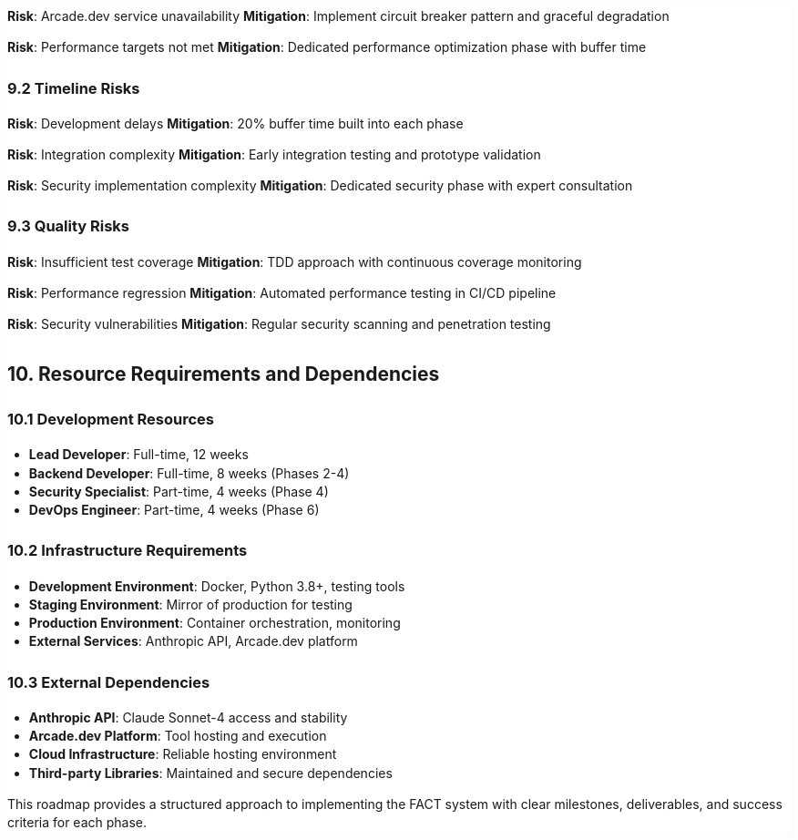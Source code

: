 **Risk**: Arcade.dev service unavailability
**Mitigation**: Implement circuit breaker pattern and graceful degradation

**Risk**: Performance targets not met
**Mitigation**: Dedicated performance optimization phase with buffer time

### 9.2 Timeline Risks
**Risk**: Development delays
**Mitigation**: 20% buffer time built into each phase

**Risk**: Integration complexity
**Mitigation**: Early integration testing and prototype validation

**Risk**: Security implementation complexity
**Mitigation**: Dedicated security phase with expert consultation

### 9.3 Quality Risks
**Risk**: Insufficient test coverage
**Mitigation**: TDD approach with continuous coverage monitoring

**Risk**: Performance regression
**Mitigation**: Automated performance testing in CI/CD pipeline

**Risk**: Security vulnerabilities
**Mitigation**: Regular security scanning and penetration testing

## 10. Resource Requirements and Dependencies

### 10.1 Development Resources
- **Lead Developer**: Full-time, 12 weeks
- **Backend Developer**: Full-time, 8 weeks (Phases 2-4)
- **Security Specialist**: Part-time, 4 weeks (Phase 4)
- **DevOps Engineer**: Part-time, 4 weeks (Phase 6)

### 10.2 Infrastructure Requirements
- **Development Environment**: Docker, Python 3.8+, testing tools
- **Staging Environment**: Mirror of production for testing
- **Production Environment**: Container orchestration, monitoring
- **External Services**: Anthropic API, Arcade.dev platform

### 10.3 External Dependencies
- **Anthropic API**: Claude Sonnet-4 access and stability
- **Arcade.dev Platform**: Tool hosting and execution
- **Cloud Infrastructure**: Reliable hosting environment
- **Third-party Libraries**: Maintained and secure dependencies

This roadmap provides a structured approach to implementing the FACT system with clear milestones, deliverables, and success criteria for each phase.